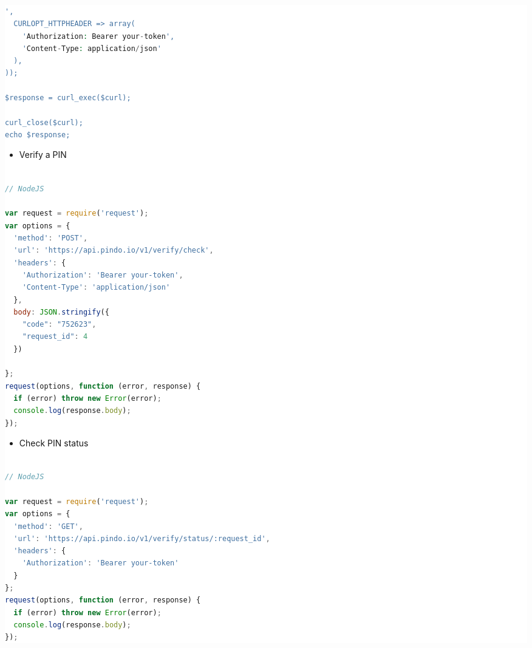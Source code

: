```php
',
  CURLOPT_HTTPHEADER => array(
    'Authorization: Bearer your-token',
    'Content-Type: application/json'
  ),
));

$response = curl_exec($curl);

curl_close($curl);
echo $response;

```


- Verify a PIN

```javascript

// NodeJS

var request = require('request');
var options = {
  'method': 'POST',
  'url': 'https://api.pindo.io/v1/verify/check',
  'headers': {
    'Authorization': 'Bearer your-token',
    'Content-Type': 'application/json'
  },
  body: JSON.stringify({
    "code": "752623",
    "request_id": 4
  })

};
request(options, function (error, response) {
  if (error) throw new Error(error);
  console.log(response.body);
});

```

- Check PIN status

```javascript

// NodeJS 

var request = require('request');
var options = {
  'method': 'GET',
  'url': 'https://api.pindo.io/v1/verify/status/:request_id',
  'headers': {
    'Authorization': 'Bearer your-token'
  }
};
request(options, function (error, response) {
  if (error) throw new Error(error);
  console.log(response.body);
});

```
